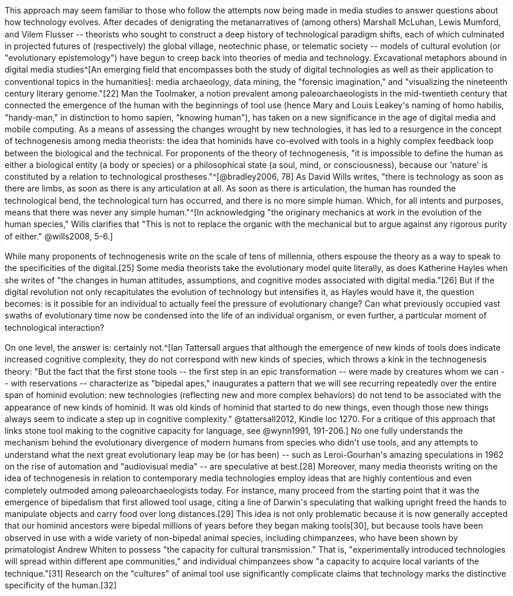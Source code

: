 This approach may seem familiar to those who follow the attempts now being made in media studies to answer questions about how technology evolves.  After decades of denigrating the metanarratives of (among others) Marshall McLuhan, Lewis Mumford, and Vilem Flusser -- theorists who sought to construct a deep history of technological paradigm shifts, each of which culminated in projected futures of (respectively) the global village, neotechnic phase, or telematic society -- models of cultural evolution (or "evolutionary epistemology") have begun to creep back into theories of media and technology.  Excavational metaphors abound in digital media studies^[An emerging field that encompasses both the study of digital technologies as well as their application to conventional topics in the humanities]:  media archaeology, data mining, the "forensic imagination," and "visualizing the nineteenth century literary genome."[22]  Man the Toolmaker, a notion prevalent among paleoarchaeologists in the mid-twentieth century that connected the emergence of the human with the beginnings of tool use (hence Mary and Louis Leakey's naming of homo habilis, "handy-man," in distinction to homo sapien, "knowing human"), has taken on a new significance in the age of digital media and mobile computing.  As a means of assessing the changes wrought by new technologies, it has led to a resurgence in the concept of technogenesis among media theorists:  the idea that hominids have co-evolved with tools in a highly complex feedback loop between the biological and the technical.  For proponents of the theory of technogenesis, "it is impossible to define the human as either a biological entity (a body or species) or a philosophical state (a soul, mind, or consciousness), because our 'nature' is constituted by a relation to technological prostheses."^[@bradley2006, 78]  As David Wills writes, "there is technology as soon as there are limbs, as soon as there is any articulation at all.  As soon as there is articulation, the human has rounded the technological bend, the technological turn has occurred, and there is no more simple human.  Which, for all intents and purposes, means that there was never any simple human."^[In acknowledging "the originary mechanics at work in the evolution of the human species," Wills clarifies that "This is not to replace the organic with the mechanical but to argue against any rigorous purity of either."  @wills2008, 5-6.]

While many proponents of technogenesis write on the scale of tens of millennia, others espouse the theory as a way to speak to the specificities of the digital.[25]  Some media theorists take the evolutionary model quite literally, as does Katherine Hayles when she writes of "the changes in human attitudes, assumptions, and cognitive modes associated with digital media."[26]  But if the digital revolution not only recapitulates the evolution of technology but intensifies it, as Hayles would have it, the question becomes:  is it possible for an individual to actually feel the pressure of evolutionary change?  Can what previously occupied vast swaths of evolutionary time now be condensed into the life of an individual organism, or even further, a particular moment of technological interaction?

On one level, the answer is: certainly not.^[Ian Tattersall argues that although the emergence of new kinds of tools does indicate increased cognitive complexity, they do not correspond with new kinds of species, which throws a kink in the technogenesis theory:  "But the fact that the first stone tools -- the first step in an epic transformation -- were made by creatures whom we can -- with reservations -- characterize as "bipedal apes," inaugurates a pattern that we will see recurring repeatedly over the entire span of hominid evolution: new technologies (reflecting new and more complex behaviors) do not tend to be associated with the appearance of new kinds of hominid. It was old kinds of hominid that started to do new things, even though those new things always seem to indicate a step up in cognitive complexity."  @tattersall2012, Kindle loc 1270.  For a critique of this approach that links stone tool making to the cognitive capacity for language, see @wynn1991, 191-206.]  No one fully understands the mechanism behind the evolutionary divergence of modern humans from species who didn't use tools, and any attempts to understand what the next great evolutionary leap may be (or has been) -- such as Leroi-Gourhan's amazing speculations in 1962 on the rise of automation and "audiovisual media" -- are speculative at best.[28]  Moreover, many media theorists writing on the idea of technogenesis in relation to contemporary media technologies employ ideas that are highly contentious and even completely outmoded among paleoarchaeologists today.  For instance, many proceed from the starting point that it was the emergence of bipedalism that first allowed tool usage, citing a line of Darwin's speculating that walking upright freed the hands to manipulate objects and carry food over long distances.[29]  This idea is not only problematic because it is now generally accepted that our hominid ancestors were bipedal millions of years before they began making tools[30], but because tools have been observed in use with a wide variety of non-bipedal animal species, including chimpanzees, who have been shown by primatologist Andrew Whiten to possess "the capacity for cultural transmission."  That is, "experimentally introduced technologies will spread within different ape communities," and individual chimpanzees show "a capacity to acquire local variants of the technique."[31]  Research on the "cultures" of animal tool use significantly complicate claims that technology marks the distinctive specificity of the human.[32]


[^1]: Bordes wrote stories of […] under the name of Francis Carsac. See especially @carsac_science_1959, translated and available online at <http://www.trussel.com/prehist/bordese.htm>.
[^2]: The Mousterian industry (later classified as the third of five "modes" of paleolithic technology in Grahme Clark's influential *World Prehistory: A New Outline* (@clark1969)), is gradually beginning to take on greater importance in evolutionary archaeology.  Until recently, Mode 4 technologies were seen as the definitive moment in the emergence of modern human behavior, what archaeologists call "behavioral modernity."  Found in Europe during the Upper Paleolithic period, this regionally specific "Aurignacian culture" of anatomically modern humans is gradually being replaced in evolutionary significance by the much more wide-ranging Mousterian culture of the Neanderthals.  Robert Foley and Marta Mirazon Lahr point to the multi-stage complexity of Mousterian tool production, which involved the preparation of a stone core prior to flaking off pieces for the final shaping (known as the Levallois technique).  In this sophisticated operational sequence, stones "become the template from which diversity can be produced rather than the end product in themselves.  \[...\]  With Mode 3 we see something that begins to approach the variation we would associate with modern cultural behavior, and its appearance may be related to other substantive changes in behavior."  @foley2003. @foley2003
[^1]: See @foley1997, p. 5-6 on the ways in which the rise of chronometric dating techniques influenced a move toward functional interpretations of artifacts.  "Dating developments, such as the radiocarbon method, were important as they showed that the appearance of similar artefacts in different parts of the world was not consistent with diffusionist models.  With ideas drawn from both ecology and cultural anthropology which suggested that material culture and economic systems reflected functional demands, archaeolgoists preferred to explain similarities in form in terms of local convergence, adaptation to local raw material availability and autochthonous developments, and more generally as complex systems."
[^1]: Furthermore, radiocarbon dating is far from exact, accurate only within the last 50,000 years.  "Analysis of trapped gases in fine annual layers in ice cores from Greenland has shown us that the ratios of the different isotopes of atmospheric carbon, ratios that are so essential to radio-carbon dating, are not constant but vary in different periods. Humans' greater fuel use over time is partly to blame, but natural variations in atmospheric carbon occurred even in remote periods. Calibration curves, which are being constantly updated, allow labs to generate ever more accurate dates. Even so, radiocarbon dating does not offer the literal precision provided either by human calendars or by the natural calendars embedded in the growth rings of trees, in coral, or in the very fine layers that may form at regular intervals at the bottom of lakes or oceanic basins. Radiocarbon dating describes a probable date, expressed in intervals of centuries or millennia and hedged about with a margin of error."  @shryock2012, p. xv.
